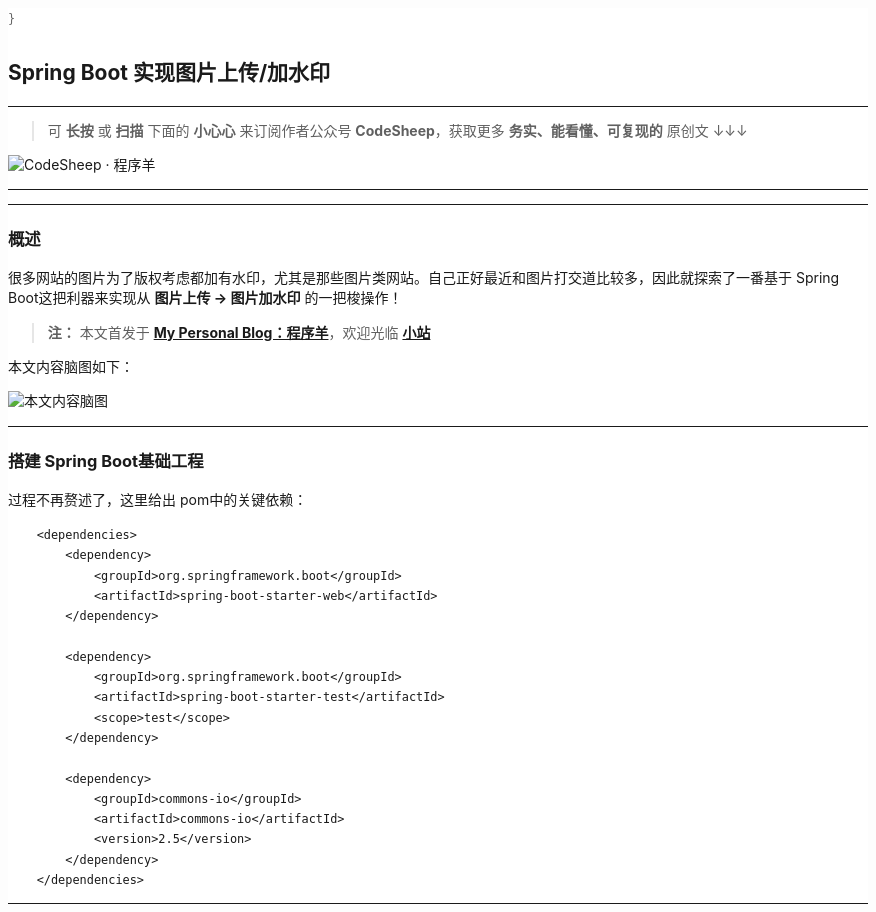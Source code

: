 ```java
}
```

## Spring Boot 实现图片上传/加水印

---

> 可 **长按** 或 **扫描** 下面的 **小心心** 来订阅作者公众号 **CodeSheep**，获取更多 **务实、能看懂、可复现的** 原创文 ↓↓↓

![CodeSheep · 程序羊](https://user-gold-cdn.xitu.io/2018/8/9/1651c0ef66e4923f?w=270&h=270&f=png&s=102007)

---

---

### 概述

很多网站的图片为了版权考虑都加有水印，尤其是那些图片类网站。自己正好最近和图片打交道比较多，因此就探索了一番基于 Spring Boot这把利器来实现从 **图片上传 → 图片加水印** 的一把梭操作！

>**注：** 本文首发于  [**My Personal Blog：程序羊**](http://www.codesheep.cn)，欢迎光临 [**小站**](http://www.codesheep.cn)

本文内容脑图如下：

![本文内容脑图](https://upload-images.jianshu.io/upload_images/9824247-0c7821414a4de19f.png?imageMogr2/auto-orient/strip%7CimageView2/2/w/1240)

---

### 搭建 Spring Boot基础工程

过程不再赘述了，这里给出 pom中的关键依赖：

```
    <dependencies>
        <dependency>
            <groupId>org.springframework.boot</groupId>
            <artifactId>spring-boot-starter-web</artifactId>
        </dependency>

        <dependency>
            <groupId>org.springframework.boot</groupId>
            <artifactId>spring-boot-starter-test</artifactId>
            <scope>test</scope>
        </dependency>

        <dependency>
            <groupId>commons-io</groupId>
            <artifactId>commons-io</artifactId>
            <version>2.5</version>
        </dependency>
    </dependencies>
```

---